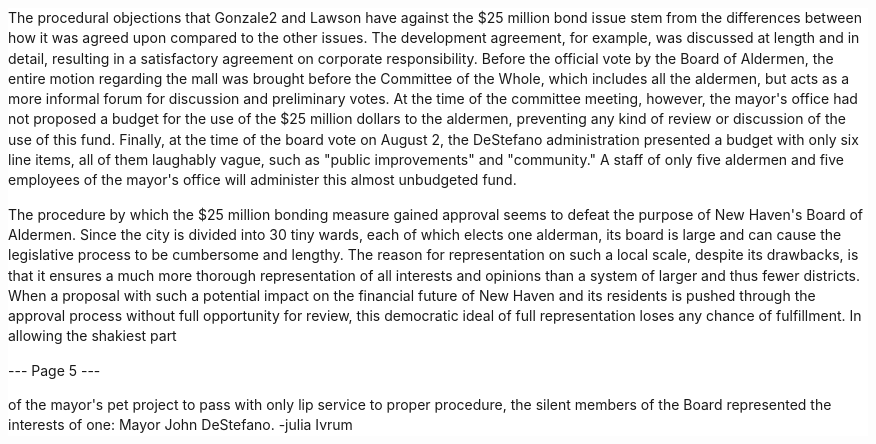 The procedural 
objections 
that 
Gonzale2 and Lawson have against the $25 
million bond issue stem from the differences between how it was agreed upon 
compared to the other issues. The development agreement, for example, was discussed at length and in detail, resulting in a 
satisfactory 
agreement on 
corporate 
responsibility. Before the official vote by 
the Board of Aldermen, the entire motion 
regarding the mall was brought before the 
Committee of the Whole, which includes 
all the aldermen, but acts as a more informal forum for discussion and preliminary 
votes. At the time of the committee meeting, however, the mayor's office had not 
proposed a budget for the use of the $25 
million dollars to the aldermen, preventing 
any kind of review or discussion of the use 
of this fund. Finally, at the time of the 
board vote on August 2, the DeStefano 
administration presented a budget with 
only six line items, all of them laughably 
vague, such as "public improvements" and 
"community." A staff of only five aldermen 
and five employees of the mayor's office 
will administer this almost unbudgeted 
fund. 

The procedure by which the $25 million bonding measure gained approval 
seems to defeat the purpose of New 
Haven's Board of Aldermen. Since the city 
is divided into 30 tiny wards, each of which 
elects one alderman, its board is large and 
can cause the legislative process to be cumbersome and lengthy. The reason for representation on such a local scale, despite its 
drawbacks, is that it ensures a much more 
thorough representation of all interests and 
opinions than a system of larger and thus 
fewer districts. When a proposal with such 
a potential impact on the financial future 
of New Haven and its residents is pushed 
through the approval process without full 
opportunity for review, this democratic 
ideal of full representation loses any chance 
of fulfillment. In allowing the shakiest part


--- Page 5 ---

of the mayor's pet project to pass with only 
lip service to proper procedure, the silent 
members of the Board represented the 
interests of one: Mayor John DeStefano. 
-julia Ivrum
